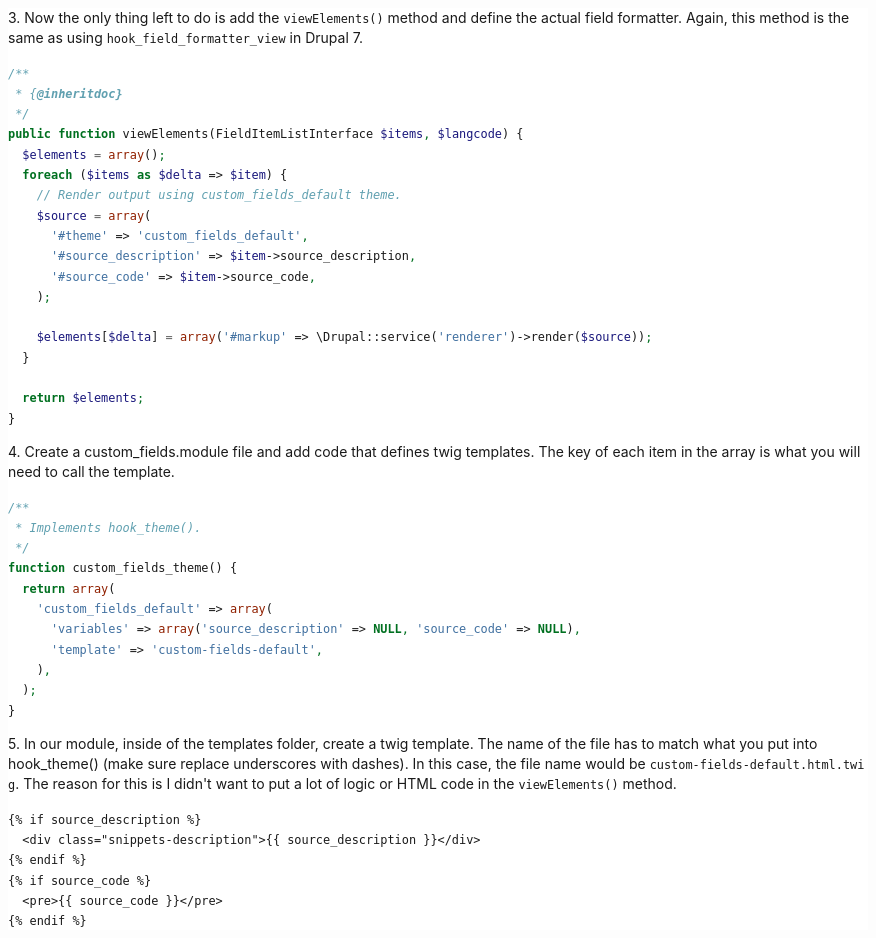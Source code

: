 3\. Now the only thing left to do is add the `viewElements()` method and define the actual field formatter. Again, this method is the same as using `hook_field_formatter_view` in Drupal 7.

```php
/**
 * {@inheritdoc}
 */
public function viewElements(FieldItemListInterface $items, $langcode) {
  $elements = array();
  foreach ($items as $delta => $item) {
    // Render output using custom_fields_default theme.
    $source = array(
      '#theme' => 'custom_fields_default',
      '#source_description' => $item->source_description,
      '#source_code' => $item->source_code,
    );

    $elements[$delta] = array('#markup' => \Drupal::service('renderer')->render($source));
  }

  return $elements;
}
```

4\. Create a custom_fields.module file and add code that defines twig templates. The key of each item in the array is what you will need to call the template.

```php
/**
 * Implements hook_theme().
 */
function custom_fields_theme() {
  return array(
    'custom_fields_default' => array(
      'variables' => array('source_description' => NULL, 'source_code' => NULL),
      'template' => 'custom-fields-default',
    ),
  );
}
```

5\. In our module, inside of the templates folder, create a twig template. The name of the file has to match what you put into hook_theme() (make sure replace underscores with dashes). In this case, the file name would be `custom-fields-default.html.twig`. The reason for this is I didn't want to put a lot of logic or HTML code in the `viewElements()` method.

```twig
{% if source_description %}
  <div class="snippets-description">{{ source_description }}</div>
{% endif %}
{% if source_code %}
  <pre>{{ source_code }}</pre>
{% endif %}
```
